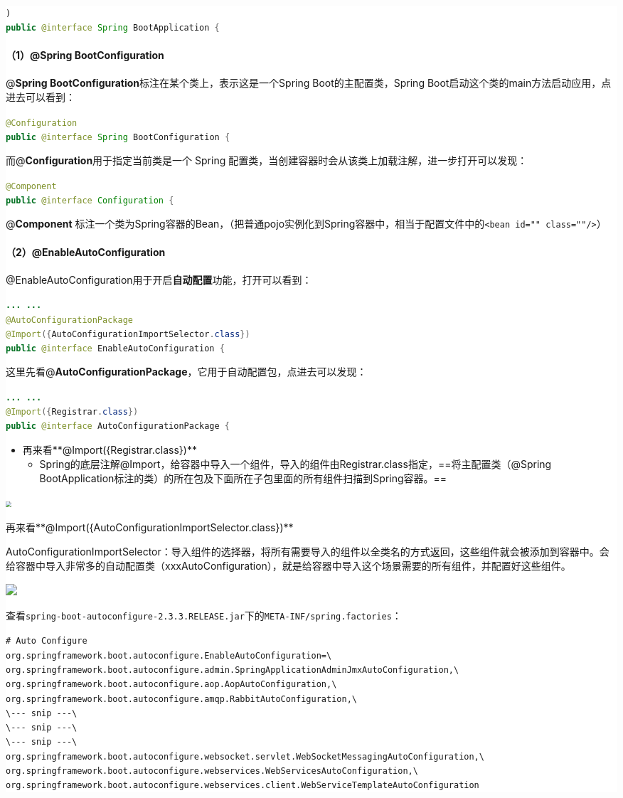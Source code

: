 ```java
)
public @interface Spring BootApplication {
```

#### （1）@Spring BootConfiguration

@**Spring BootConfiguration**标注在某个类上，表示这是一个Spring Boot的主配置类，Spring Boot启动这个类的main方法启动应用，点进去可以看到：

```java
@Configuration
public @interface Spring BootConfiguration {
```

而@**Configuration**用于指定当前类是一个 Spring 配置类，当创建容器时会从该类上加载注解，进一步打开可以发现：

```java
@Component
public @interface Configuration {
```

@**Component** 标注一个类为Spring容器的Bean，（把普通pojo实例化到Spring容器中，相当于配置文件中的`<bean id="" class=""/>`）

#### （2）@EnableAutoConfiguration

@EnableAutoConfiguration用于开启**自动配置**功能，打开可以看到：

```java
... ...
@AutoConfigurationPackage
@Import({AutoConfigurationImportSelector.class})
public @interface EnableAutoConfiguration {
```

这里先看@**AutoConfigurationPackage**，它用于自动配置包，点进去可以发现：

```java
... ...
@Import({Registrar.class})
public @interface AutoConfigurationPackage {
```

* 再来看**@Import({Registrar.class})**  
  * Spring的底层注解@Import，给容器中导入一个组件，导入的组件由Registrar.class指定，==将主配置类（@Spring BootApplication标注的类）的所在包及下面所在子包里面的所有组件扫描到Spring容器。==

<img src="https://img-blog.csdnimg.cn/20210508094441448.png" style="zoom: 50%;" />

再来看**@Import({AutoConfigurationImportSelector.class})**

AutoConfigurationImportSelector：导入组件的选择器，将所有需要导入的组件以全类名的方式返回，这些组件就会被添加到容器中。会给容器中导入非常多的自动配置类（xxxAutoConfiguration），就是给容器中导入这个场景需要的所有组件，并配置好这些组件。

![](https://img-blog.csdnimg.cn/20201016140609878.png)

查看`spring-boot-autoconfigure-2.3.3.RELEASE.jar`下的`META-INF/spring.factories`：

```properties
# Auto Configure
org.springframework.boot.autoconfigure.EnableAutoConfiguration=\
org.springframework.boot.autoconfigure.admin.SpringApplicationAdminJmxAutoConfiguration,\
org.springframework.boot.autoconfigure.aop.AopAutoConfiguration,\
org.springframework.boot.autoconfigure.amqp.RabbitAutoConfiguration,\
\--- snip ---\
\--- snip ---\
\--- snip ---\
org.springframework.boot.autoconfigure.websocket.servlet.WebSocketMessagingAutoConfiguration,\
org.springframework.boot.autoconfigure.webservices.WebServicesAutoConfiguration,\
org.springframework.boot.autoconfigure.webservices.client.WebServiceTemplateAutoConfiguration
```
